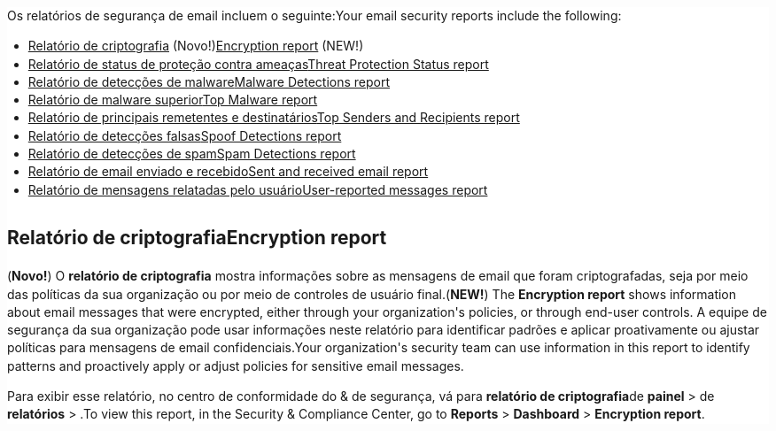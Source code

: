 <span data-ttu-id="e8f2a-108">Os relatórios de segurança de email incluem o seguinte:</span><span class="sxs-lookup"><span data-stu-id="e8f2a-108">Your email security reports include the following:</span></span>
- <span data-ttu-id="e8f2a-109">[Relatório de criptografia](#encryption-report) (Novo!)</span><span class="sxs-lookup"><span data-stu-id="e8f2a-109">[Encryption report](#encryption-report) (NEW!)</span></span>
- [<span data-ttu-id="e8f2a-110">Relatório de status de proteção contra ameaças</span><span class="sxs-lookup"><span data-stu-id="e8f2a-110">Threat Protection Status report</span></span>](#threat-protection-status-report) 
- [<span data-ttu-id="e8f2a-111">Relatório de detecções de malware</span><span class="sxs-lookup"><span data-stu-id="e8f2a-111">Malware Detections report</span></span>](#malware-detections-report) 
- [<span data-ttu-id="e8f2a-112">Relatório de malware superior</span><span class="sxs-lookup"><span data-stu-id="e8f2a-112">Top Malware report</span></span>](#top-malware-report)
- [<span data-ttu-id="e8f2a-113">Relatório de principais remetentes e destinatários</span><span class="sxs-lookup"><span data-stu-id="e8f2a-113">Top Senders and Recipients report</span></span>](#top-senders-and-recipients-report)
- [<span data-ttu-id="e8f2a-114">Relatório de detecções falsas</span><span class="sxs-lookup"><span data-stu-id="e8f2a-114">Spoof Detections report</span></span>](#spoof-detections-report)
- [<span data-ttu-id="e8f2a-115">Relatório de detecções de spam</span><span class="sxs-lookup"><span data-stu-id="e8f2a-115">Spam Detections report</span></span>](#spam-detections-report)
- [<span data-ttu-id="e8f2a-116">Relatório de email enviado e recebido</span><span class="sxs-lookup"><span data-stu-id="e8f2a-116">Sent and received email report</span></span>](#sent-and-received-email-report)
- [<span data-ttu-id="e8f2a-117">Relatório de mensagens relatadas pelo usuário</span><span class="sxs-lookup"><span data-stu-id="e8f2a-117">User-reported messages report</span></span>](#user-reported-messages-report)
    
## <a name="encryption-report"></a><span data-ttu-id="e8f2a-118">Relatório de criptografia</span><span class="sxs-lookup"><span data-stu-id="e8f2a-118">Encryption report</span></span>

<span data-ttu-id="e8f2a-119">(**Novo!**) O **relatório de criptografia** mostra informações sobre as mensagens de email que foram criptografadas, seja por meio das políticas da sua organização ou por meio de controles de usuário final.</span><span class="sxs-lookup"><span data-stu-id="e8f2a-119">(**NEW!**) The **Encryption report** shows information about email messages that were encrypted, either through your organization's policies, or through end-user controls.</span></span> <span data-ttu-id="e8f2a-120">A equipe de segurança da sua organização pode usar informações neste relatório para identificar padrões e aplicar proativamente ou ajustar políticas para mensagens de email confidenciais.</span><span class="sxs-lookup"><span data-stu-id="e8f2a-120">Your organization's security team can use information in this report to identify patterns and proactively apply or adjust policies for sensitive email messages.</span></span>

<span data-ttu-id="e8f2a-121">Para exibir esse relatório, no centro de conformidade do & de segurança, vá para **relatório de criptografia**de **painel** \> de **relatórios** \> .</span><span class="sxs-lookup"><span data-stu-id="e8f2a-121">To view this report, in the Security & Compliance Center, go to **Reports** \> **Dashboard** \> **Encryption report**.</span></span>
